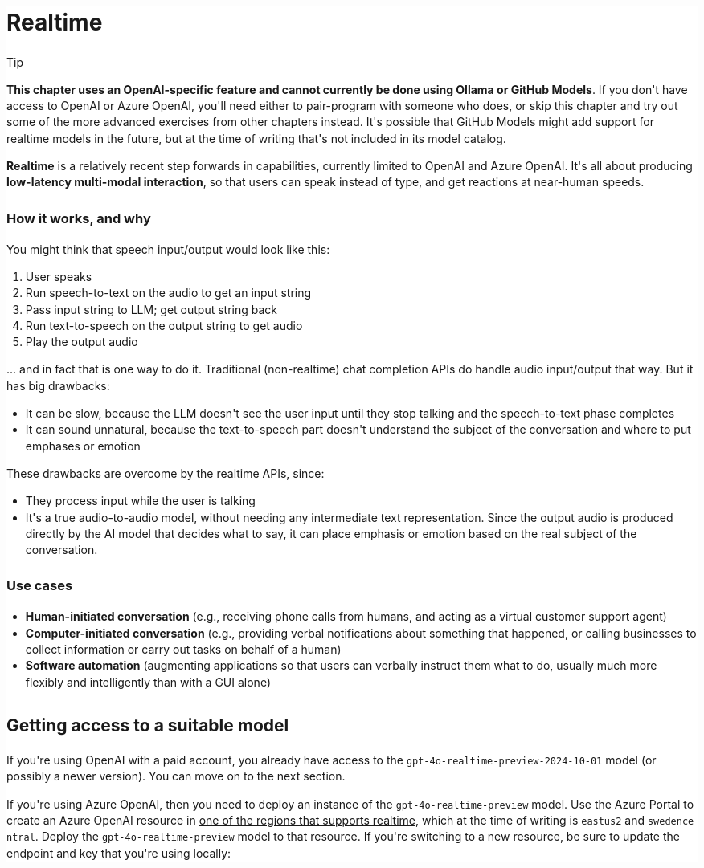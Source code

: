 # Realtime

> [!TIP]
> **This chapter uses an OpenAI-specific feature and cannot currently be done using Ollama or GitHub Models**. If you don't have access to OpenAI or Azure OpenAI, you'll need either to pair-program with someone who does, or skip this chapter and try out some of the more advanced exercises from other chapters instead. It's possible that GitHub Models might add support for realtime models in the future, but at the time of writing that's not included in its model catalog.

**Realtime** is a relatively recent step forwards in capabilities, currently limited to OpenAI and Azure OpenAI. It's all about producing **low-latency multi-modal interaction**, so that users can speak instead of type, and get reactions at near-human speeds.

### How it works, and why

You might think that speech input/output would look like this:

 1. User speaks
 2. Run speech-to-text on the audio to get an input string
 3. Pass input string to LLM; get output string back
 4. Run text-to-speech on the output string to get audio
 5. Play the output audio

... and in fact that is one way to do it. Traditional (non-realtime) chat completion APIs do handle audio input/output that way. But it has big drawbacks:

 * It can be slow, because the LLM doesn't see the user input until they stop talking and the speech-to-text phase completes
 * It can sound unnatural, because the text-to-speech part doesn't understand the subject of the conversation and where to put emphases or emotion

These drawbacks are overcome by the realtime APIs, since:

 * They process input while the user is talking
 * It's a true audio-to-audio model, without needing any intermediate text representation. Since the output audio is produced directly by the AI model that decides what to say, it can place emphasis or emotion based on the real subject of the conversation.

### Use cases

 * **Human-initiated conversation** (e.g., receiving phone calls from humans, and acting as a virtual customer support agent)
 * **Computer-initiated conversation** (e.g., providing verbal notifications about something that happened, or calling businesses to collect information or carry out tasks on behalf of a human)
 * **Software automation** (augmenting applications so that users can verbally instruct them what to do, usually much more flexibly and intelligently than with a GUI alone)

## Getting access to a suitable model

If you're using OpenAI with a paid account, you already have access to the `gpt-4o-realtime-preview-2024-10-01` model (or possibly a newer version). You can move on to the next section.

If you're using Azure OpenAI, then you need to deploy an instance of the `gpt-4o-realtime-preview` model. Use the Azure Portal to create an Azure OpenAI resource in [one of the regions that supports realtime](https://learn.microsoft.com/en-us/azure/ai-services/openai/concepts/models?tabs=python-secure%2Cglobal-standard%2Cstandard-chat-completions#gpt-4o-audio), which at the time of writing is `eastus2` and `swedencentral`. Deploy the `gpt-4o-realtime-preview` model to that resource. If you're switching to a new resource, be sure to update the endpoint and key that you're using locally:
